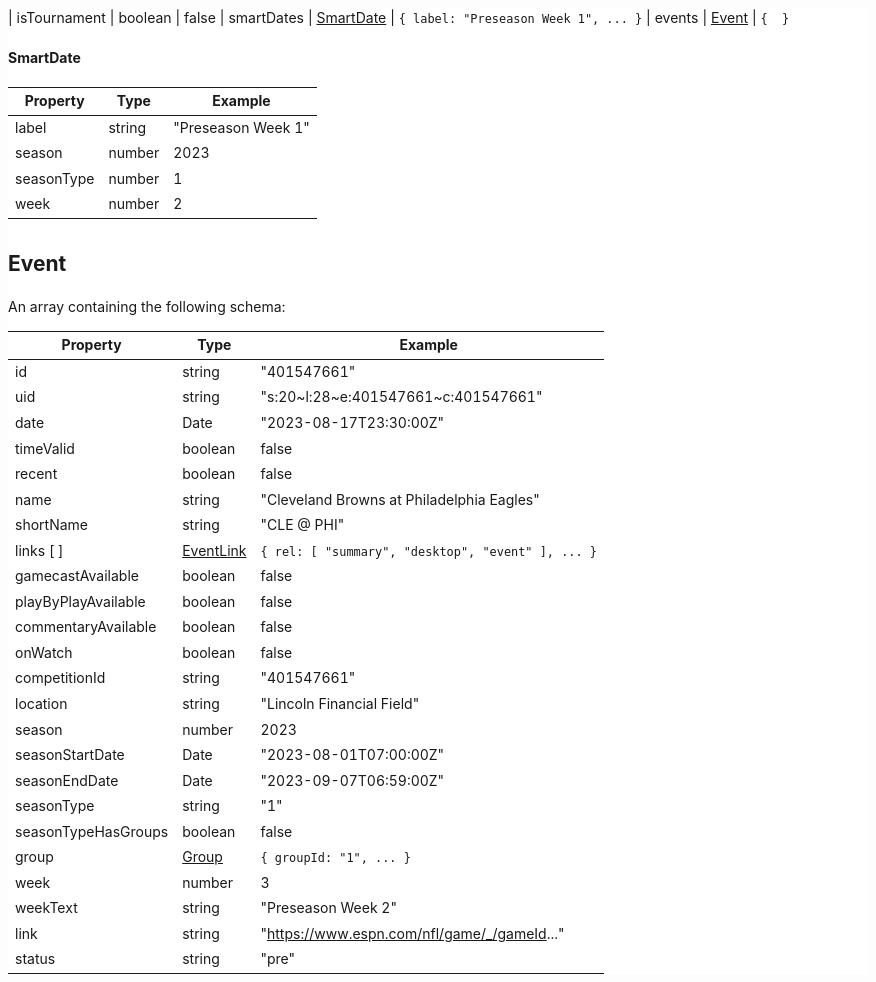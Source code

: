 | isTournament | boolean                 | false
| smartDates   | [SmartDate](#smartdate) | `{ label: "Preseason Week 1", ... }`
| events       | [Event](#event)         | `{  }`     

#### SmartDate
| Property     | Type            | Example                       
|--------------|-----------------|-------------------------------
| label        | string          | "Preseason Week 1"
| season       | number          | 2023
| seasonType   | number          | 1
| week         | number          | 2                   

## Event

An array containing the following schema:

| Property            | Type                        | Example 
|---------------------|-----------------------------|---------------------------------------------------
| id                  | string                      | "401547661"       
| uid                 | string                      | "s:20~l:28~e:401547661~c:401547661"
| date                | Date                        | "2023-08-17T23:30:00Z"
| timeValid           | boolean                     | false
| recent              | boolean                     | false
| name                | string                      | "Cleveland Browns at Philadelphia Eagles"
| shortName           | string                      | "CLE @ PHI"
| links [ ]           | [EventLink](#eventlink)     | `{ rel: [ "summary", "desktop", "event" ], ... }`
| gamecastAvailable   | boolean                     | false
| playByPlayAvailable | boolean                     | false
| commentaryAvailable | boolean                     | false
| onWatch             | boolean                     | false
| competitionId       | string                      | "401547661"
| location            | string                      | "Lincoln Financial Field"
| season              | number                      | 2023
| seasonStartDate     | Date                        | "2023-08-01T07:00:00Z"
| seasonEndDate       | Date                        | "2023-09-07T06:59:00Z"
| seasonType          | string                      | "1"
| seasonTypeHasGroups | boolean                     | false
| group               | [Group](#group)             | `{ groupId: "1", ... }`
| week                | number                      | 3
| weekText            | string                      | "Preseason Week 2"
| link                | string                      | "https://www.espn.com/nfl/game/_/gameId..."
| status              | string                      | "pre"